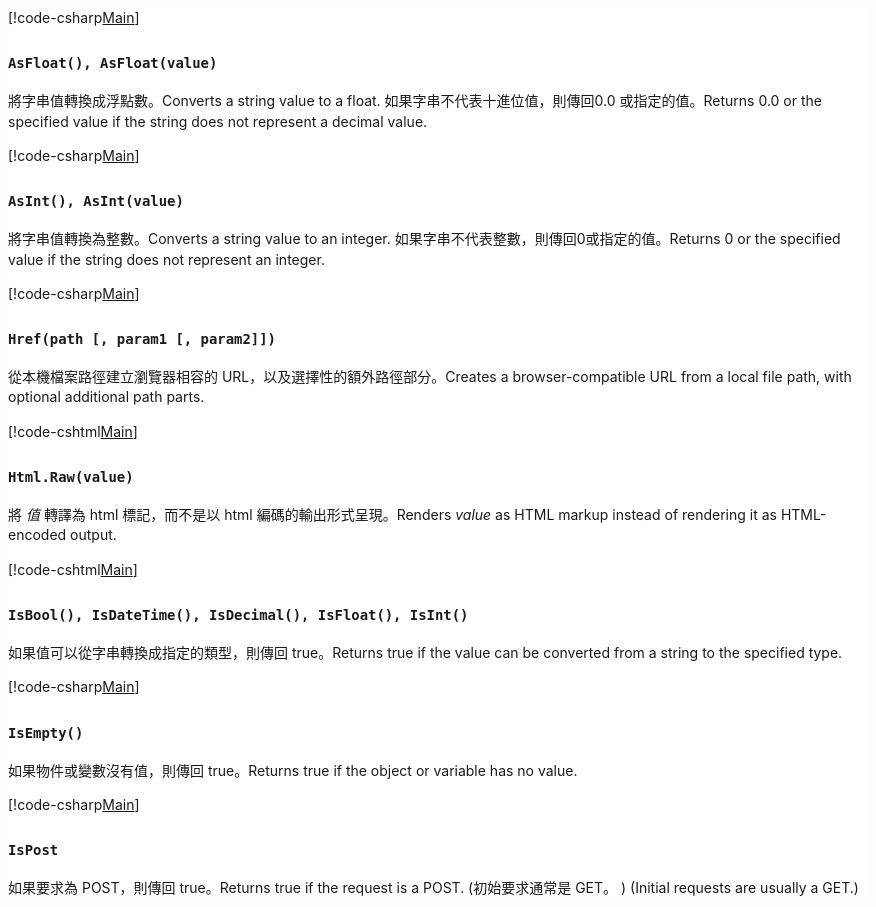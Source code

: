 [!code-csharp[Main](asp-net-web-pages-api-reference/samples/sample4.cs)]

### `AsFloat(), AsFloat(value)`

<span data-ttu-id="b62d9-125">將字串值轉換成浮點數。</span><span class="sxs-lookup"><span data-stu-id="b62d9-125">Converts a string value to a float.</span></span> <span data-ttu-id="b62d9-126">如果字串不代表十進位值，則傳回0.0 或指定的值。</span><span class="sxs-lookup"><span data-stu-id="b62d9-126">Returns 0.0 or the specified value if the string does not represent a decimal value.</span></span>

[!code-csharp[Main](asp-net-web-pages-api-reference/samples/sample5.cs)]

### `AsInt(), AsInt(value)`

<span data-ttu-id="b62d9-127">將字串值轉換為整數。</span><span class="sxs-lookup"><span data-stu-id="b62d9-127">Converts a string value to an integer.</span></span> <span data-ttu-id="b62d9-128">如果字串不代表整數，則傳回0或指定的值。</span><span class="sxs-lookup"><span data-stu-id="b62d9-128">Returns 0 or the specified value if the string does not represent an integer.</span></span>

[!code-csharp[Main](asp-net-web-pages-api-reference/samples/sample6.cs)]

### `Href(path [, param1 [, param2]])`

<span data-ttu-id="b62d9-129">從本機檔案路徑建立瀏覽器相容的 URL，以及選擇性的額外路徑部分。</span><span class="sxs-lookup"><span data-stu-id="b62d9-129">Creates a browser-compatible URL from a local file path, with optional additional path parts.</span></span>

[!code-cshtml[Main](asp-net-web-pages-api-reference/samples/sample7.cshtml)]

### `Html.Raw(value)`

<span data-ttu-id="b62d9-130">將 *值* 轉譯為 html 標記，而不是以 html 編碼的輸出形式呈現。</span><span class="sxs-lookup"><span data-stu-id="b62d9-130">Renders *value* as HTML markup instead of rendering it as HTML-encoded output.</span></span>

[!code-cshtml[Main](asp-net-web-pages-api-reference/samples/sample8.cshtml)]

### `IsBool(), IsDateTime(), IsDecimal(), IsFloat(), IsInt()`

<span data-ttu-id="b62d9-131">如果值可以從字串轉換成指定的類型，則傳回 true。</span><span class="sxs-lookup"><span data-stu-id="b62d9-131">Returns true if the value can be converted from a string to the specified type.</span></span>

[!code-csharp[Main](asp-net-web-pages-api-reference/samples/sample9.cs)]

### `IsEmpty()`

<span data-ttu-id="b62d9-132">如果物件或變數沒有值，則傳回 true。</span><span class="sxs-lookup"><span data-stu-id="b62d9-132">Returns true if the object or variable has no value.</span></span>

[!code-csharp[Main](asp-net-web-pages-api-reference/samples/sample10.cs)]

### `IsPost`

<span data-ttu-id="b62d9-133">如果要求為 POST，則傳回 true。</span><span class="sxs-lookup"><span data-stu-id="b62d9-133">Returns true if the request is a POST.</span></span> <span data-ttu-id="b62d9-134"> (初始要求通常是 GET。 ) </span><span class="sxs-lookup"><span data-stu-id="b62d9-134">(Initial requests are usually a GET.)</span></span>
